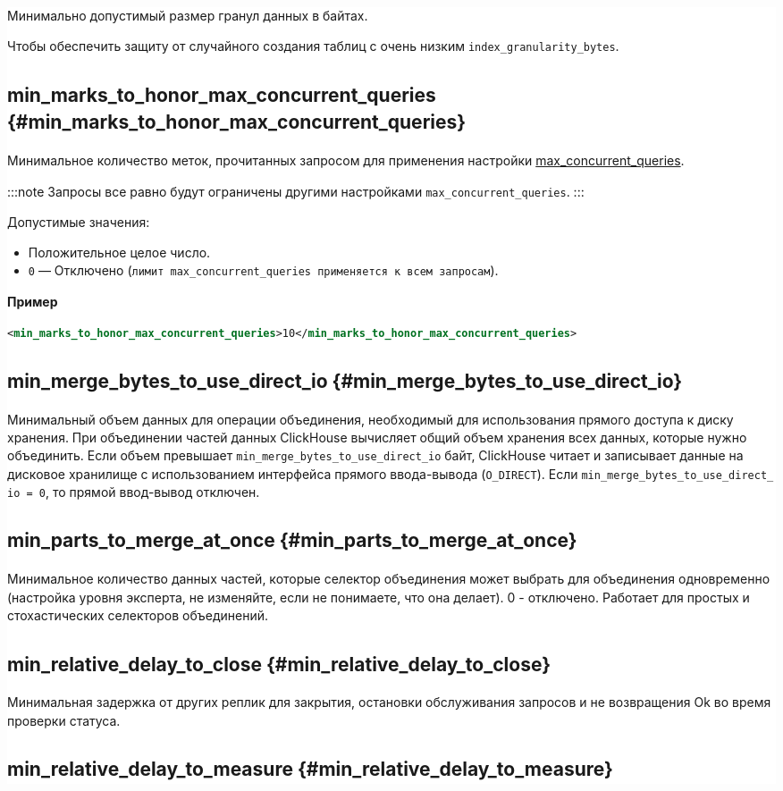 Минимально допустимый размер гранул данных в байтах.

Чтобы обеспечить защиту от случайного создания таблиц с очень низким
`index_granularity_bytes`.
## min_marks_to_honor_max_concurrent_queries {#min_marks_to_honor_max_concurrent_queries} 
<SettingsInfoBlock type="UInt64" default_value="0" />

Минимальное количество меток, прочитанных запросом для применения настройки [max_concurrent_queries](#max_concurrent_queries).

:::note
Запросы все равно будут ограничены другими настройками `max_concurrent_queries`.
:::

Допустимые значения:
- Положительное целое число.
- `0` — Отключено (`лимит max_concurrent_queries применяется к
всем запросам`).

**Пример**

```xml
<min_marks_to_honor_max_concurrent_queries>10</min_marks_to_honor_max_concurrent_queries>
```
## min_merge_bytes_to_use_direct_io {#min_merge_bytes_to_use_direct_io} 
<SettingsInfoBlock type="UInt64" default_value="10737418240" />

Минимальный объем данных для операции объединения, необходимый для использования прямого
доступа к диску хранения. При объединении частей данных ClickHouse вычисляет
общий объем хранения всех данных, которые нужно объединить. Если объем превышает
`min_merge_bytes_to_use_direct_io` байт, ClickHouse читает и записывает данные на дисковое хранилище
с использованием интерфейса прямого ввода-вывода (`O_DIRECT`).
Если `min_merge_bytes_to_use_direct_io = 0`, то прямой ввод-вывод отключен.
## min_parts_to_merge_at_once {#min_parts_to_merge_at_once} 
<SettingsInfoBlock type="UInt64" default_value="0" />

Минимальное количество данных частей, которые селектор объединения может выбрать для объединения одновременно
(настройка уровня эксперта, не изменяйте, если не понимаете, что она делает).
0 - отключено. Работает для простых и стохастических селекторов объединений.
## min_relative_delay_to_close {#min_relative_delay_to_close} 
<SettingsInfoBlock type="UInt64" default_value="300" />

Минимальная задержка от других реплик для закрытия, остановки обслуживания
запросов и не возвращения Ok во время проверки статуса.
## min_relative_delay_to_measure {#min_relative_delay_to_measure} 
<SettingsInfoBlock type="UInt64" default_value="120" />
